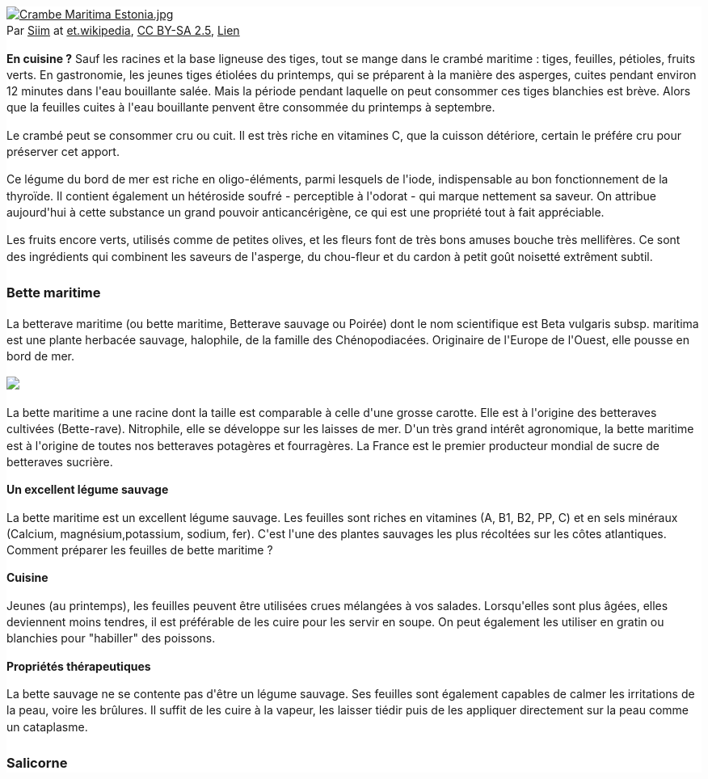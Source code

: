 <p><a href="https://commons.wikimedia.org/wiki/File:Crambe_Maritima_Estonia.jpg#/media/File:Crambe_Maritima_Estonia.jpg"><img src="https://upload.wikimedia.org/wikipedia/commons/a/ab/Crambe_Maritima_Estonia.jpg" alt="Crambe Maritima Estonia.jpg"></a><br>Par <a href="https://et.wikipedia.org/wiki/User:Siim" class="extiw" title="et:User:Siim">Siim</a> at <a class="external text" href="http://et.wikipedia.org">et.wikipedia</a>, <a href="http://creativecommons.org/licenses/by-sa/2.5" title="Creative Commons Attribution-Share Alike 2.5">CC BY-SA 2.5</a>, <a href="https://commons.wikimedia.org/w/index.php?curid=15128190">Lien</a></p>

**En cuisine ?** Sauf les racines et la base ligneuse des tiges, tout se mange dans le crambé maritime : tiges, feuilles, pétioles, fruits verts.  En gastronomie, les jeunes tiges étiolées du printemps, qui se préparent à la manière des asperges, cuites pendant environ 12 minutes dans l'eau bouillante salée. Mais la période pendant laquelle on peut consommer ces tiges blanchies est brève. Alors que la feuilles cuites à l'eau bouillante penvent être consommée du printemps à septembre.

Le crambé peut se consommer cru ou cuit. Il est très riche en vitamines C, que la cuisson détériore, certain le préfére cru pour préserver cet apport.

Ce légume du bord de mer est riche en oligo-éléments, parmi lesquels de l'iode, indispensable au bon fonctionnement de la thyroïde. Il contient également un hétéroside soufré - perceptible à l'odorat - qui marque nettement sa saveur. On attribue aujourd'hui à cette substance un grand pouvoir anticancérigène, ce qui est une propriété tout à fait appréciable.

Les  fruits encore verts, utilisés comme de petites olives, et les fleurs font de très bons amuses bouche très mellifères. Ce sont des ingrédients qui combinent les saveurs de l'asperge, du chou-fleur et du cardon à petit goût noisetté extrêment subtil. 

### Bette maritime

La betterave maritime (ou bette maritime, Betterave sauvage ou Poirée) dont le nom scientifique est Beta vulgaris subsp. maritima est une plante herbacée sauvage, halophile, de la famille des Chénopodiacées.
Originaire de l'Europe de l'Ouest, elle pousse en bord de mer.

![](https://framapic.org/M1kgHgmKKFwj/KuPV9zWYR2el)

La bette maritime a une racine dont la taille est comparable à celle d'une grosse carotte. Elle est à l'origine des betteraves cultivées (Bette-rave). Nitrophile, elle se développe sur les laisses de mer. D'un très grand intérêt agronomique, la bette maritime est à l'origine de toutes nos betteraves potagères et fourragères. La France est le premier producteur mondial de sucre de betteraves sucrière.

**Un excellent légume sauvage**

La bette maritime est un excellent légume sauvage. Les feuilles sont riches en vitamines (A, B1, B2, PP, C) et en sels minéraux (Calcium, magnésium,potassium, sodium, fer). C'est l'une des plantes sauvages les plus récoltées sur les côtes atlantiques.
Comment préparer les feuilles de bette maritime ?

**Cuisine**

Jeunes (au printemps), les feuilles peuvent être utilisées crues mélangées à vos salades. Lorsqu'elles sont plus âgées, elles deviennent moins tendres, il est préférable de les cuire pour les servir en soupe. On peut également les utiliser en gratin ou blanchies pour "habiller" des poissons.

**Propriétés thérapeutiques**

La bette sauvage ne se contente pas d'être un légume sauvage. Ses feuilles sont également capables de calmer les irritations de la peau, voire les brûlures. Il suffit de les cuire à la vapeur, les laisser tiédir puis de les appliquer directement sur la peau comme un cataplasme.

### Salicorne
